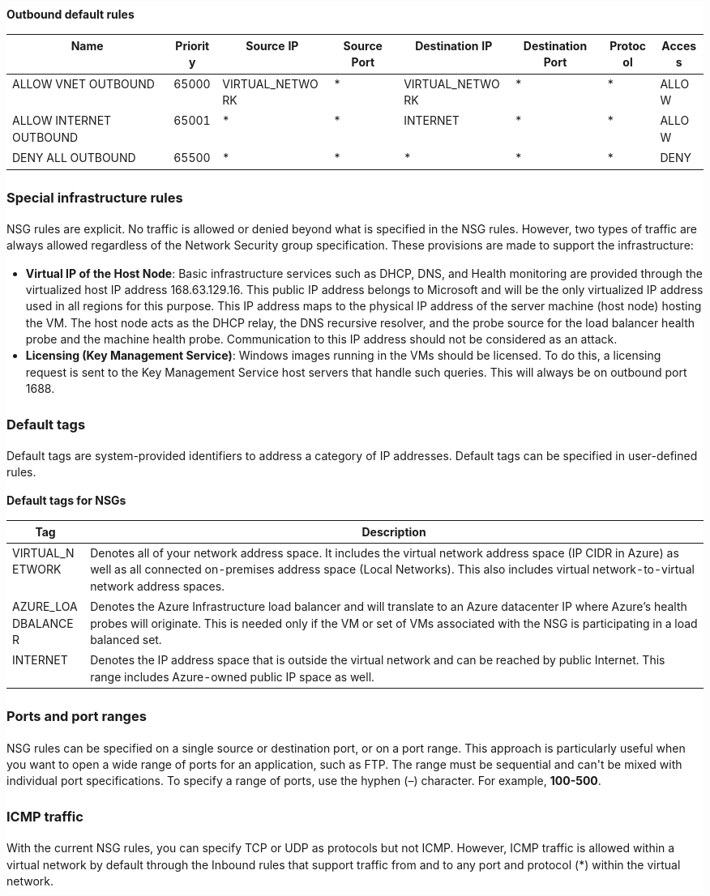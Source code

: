 **Outbound default rules**

| Name | Priority | Source IP | Source Port | Destination IP | Destination Port | Protocol | Access |
| --- | --- | --- | --- | --- | --- | --- | --- |
| ALLOW VNET OUTBOUND |65000 |VIRTUAL_NETWORK |\* |VIRTUAL_NETWORK |\* |\* |ALLOW |
| ALLOW INTERNET OUTBOUND |65001 |\* |\* |INTERNET |\* |\* |ALLOW |
| DENY ALL OUTBOUND |65500 |\* |\* |\* |\* |\* |DENY |

### Special infrastructure rules
NSG rules are explicit. No traffic is allowed or denied beyond what is specified in the NSG rules. However, two types of traffic are always allowed regardless of the 
Network Security group specification. These provisions are made to support the infrastructure:

* **Virtual IP of the Host Node**: Basic infrastructure services such as DHCP, DNS, and Health monitoring are provided through the virtualized host IP address 
168.63.129.16. This public IP address belongs to Microsoft and will be the only virtualized IP address used in all regions for this purpose. This IP address maps to 
the physical IP address of the server machine (host node) hosting the VM. The host node acts as the DHCP relay, the DNS recursive resolver, and the probe source for the 
load balancer health probe and the machine health probe. Communication to this IP address should not be considered as an attack.
* **Licensing (Key Management Service)**: Windows images running in the VMs should be licensed. To do this, a licensing request is sent to the Key Management Service 
host servers that handle such queries. This will always be on outbound port 1688.

### Default tags
Default tags are system-provided identifiers to address a category of IP addresses. Default tags can be specified in user-defined rules.

**Default tags for NSGs**

| Tag | Description |
| --- | --- |
| VIRTUAL_NETWORK |Denotes all of your network address space. It includes the virtual network address space (IP CIDR in Azure) as well as all connected on-premises address space (Local Networks). This also includes virtual network-to-virtual network address spaces. |
| AZURE_LOADBALANCER |Denotes the Azure Infrastructure load balancer and will translate to an Azure datacenter IP where Azure’s health probes will originate. This is needed only if the VM or set of VMs associated with the NSG is participating in a load balanced set. |
| INTERNET |Denotes the IP address space that is outside the virtual network and can be reached by public Internet. This range includes Azure-owned public IP space as well. |

### Ports and port ranges
NSG rules can be specified on a single source or destination port, or on a port range. This approach is particularly useful when you want to open a wide range of ports 
for an application, such as FTP. The range must be sequential and can't be mixed with individual port specifications.
To specify a range of ports, use the hyphen (–) character. For example, **100-500**.

### ICMP traffic
With the current NSG rules, you can specify TCP or UDP as protocols but not ICMP. However, ICMP traffic is allowed within a virtual network by default through 
the Inbound rules that support traffic from and to any port and protocol (\*) within the virtual network.
